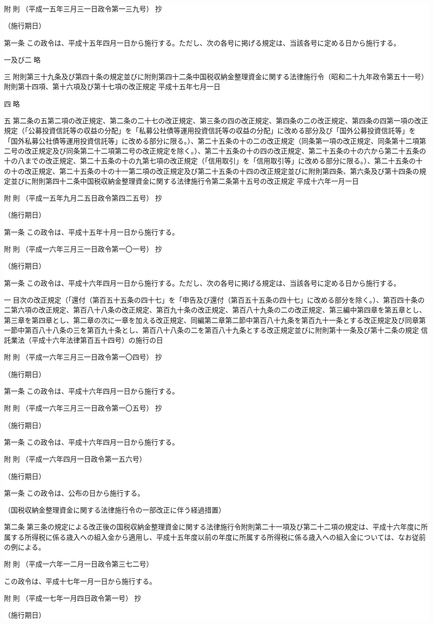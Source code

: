 附 則 （平成一五年三月三一日政令第一三九号） 抄

（施行期日）

第一条 この政令は、平成十五年四月一日から施行する。ただし、次の各号に掲げる規定は、当該各号に定める日から施行する。

一及び二 略

三 附則第三十九条及び第四十条の規定並びに附則第四十二条中国税収納金整理資金に関する法律施行令（昭和二十九年政令第五十一号）附則第十四項、第十六項及び第十七項の改正規定 平成十五年七月一日

四 略

五 第二条の五第二項の改正規定、第二条の二十七の改正規定、第三条の四の改正規定、第四条の二の改正規定、第四条の四第一項の改正規定（「公募投資信託等の収益の分配」を「私募公社債等運用投資信託等の収益の分配」に改める部分及び「国外公募投資信託等」を「国外私募公社債等運用投資信託等」に改める部分に限る。）、第二十五条の十の二の改正規定（同条第一項の改正規定、同条第十二項第二号の改正規定及び同条第二十二項第二号の改正規定を除く。）、第二十五条の十の四の改正規定、第二十五条の十の六から第二十五条の十の八までの改正規定、第二十五条の十の九第七項の改正規定（「信用取引」を「信用取引等」に改める部分に限る。）、第二十五条の十の十の改正規定、第二十五条の十の十一第二項の改正規定及び第二十五条の十四の改正規定並びに附則第四条、第六条及び第十四条の規定並びに附則第四十二条中国税収納金整理資金に関する法律施行令第二条第十五号の改正規定 平成十六年一月一日

附 則 （平成一五年九月二五日政令第四二五号） 抄

（施行期日）

第一条 この政令は、平成十五年十月一日から施行する。

附 則 （平成一六年三月三一日政令第一〇一号） 抄

（施行期日）

第一条 この政令は、平成十六年四月一日から施行する。ただし、次の各号に掲げる規定は、当該各号に定める日から施行する。

一 目次の改正規定（「還付（第百五十五条の四十七」を「申告及び還付（第百五十五条の四十七」に改める部分を除く。）、第百四十条の二第六項の改正規定、第百八十八条の改正規定、第百九十条の改正規定、第百八十九条の二の改正規定、第三編中第四章を第五章とし、第三章を第四章とし、第二章の次に一章を加える改正規定、同編第二章第二節中第百八十九条を第百九十一条とする改正規定及び同章第一節中第百八十八条の三を第百九十条とし、第百八十八条の二を第百八十九条とする改正規定並びに附則第十一条及び第十二条の規定 信託業法（平成十六年法律第百五十四号）の施行の日

附 則 （平成一六年三月三一日政令第一〇四号） 抄

（施行期日）

第一条 この政令は、平成十六年四月一日から施行する。

附 則 （平成一六年三月三一日政令第一〇五号） 抄

（施行期日）

第一条 この政令は、平成十六年四月一日から施行する。

附 則 （平成一六年四月一日政令第一五六号）

（施行期日）

第一条 この政令は、公布の日から施行する。

（国税収納金整理資金に関する法律施行令の一部改正に伴う経過措置）

第二条 第三条の規定による改正後の国税収納金整理資金に関する法律施行令附則第二十一項及び第二十二項の規定は、平成十六年度に所属する所得税に係る歳入への組入金から適用し、平成十五年度以前の年度に所属する所得税に係る歳入への組入金については、なお従前の例による。

附 則 （平成一六年一二月一日政令第三七二号）

この政令は、平成十七年一月一日から施行する。

附 則 （平成一七年一月四日政令第一号） 抄

（施行期日）
